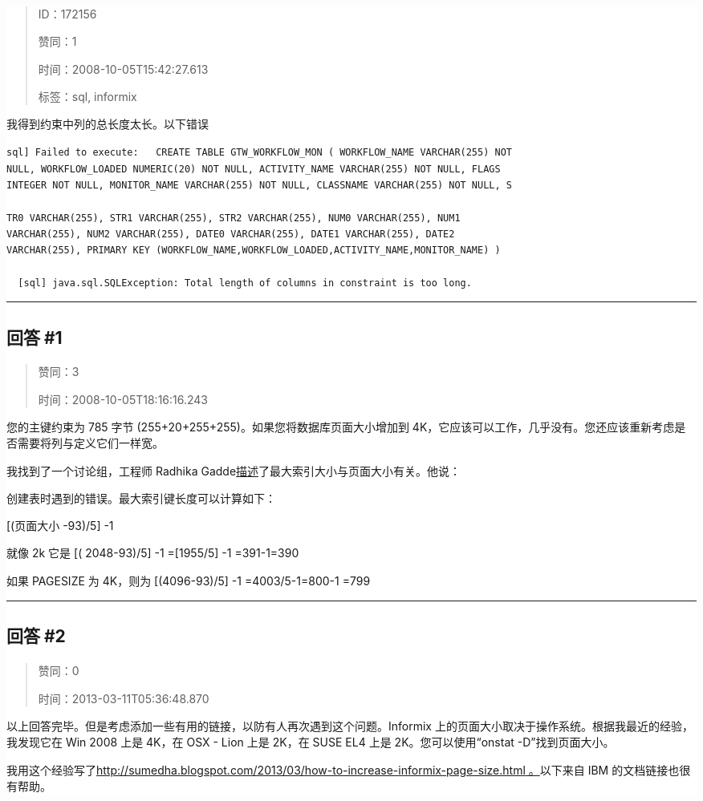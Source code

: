 > ID：172156
> 
> 赞同：1
> 
> 时间：2008-10-05T15:42:27.613
> 
> 标签：sql, informix

我得到约束中列的总长度太长。以下错误

```
sql] Failed to execute:   CREATE TABLE GTW_WORKFLOW_MON ( WORKFLOW_NAME VARCHAR(255) NOT
NULL, WORKFLOW_LOADED NUMERIC(20) NOT NULL, ACTIVITY_NAME VARCHAR(255) NOT NULL, FLAGS    
INTEGER NOT NULL, MONITOR_NAME VARCHAR(255) NOT NULL, CLASSNAME VARCHAR(255) NOT NULL, S

TR0 VARCHAR(255), STR1 VARCHAR(255), STR2 VARCHAR(255), NUM0 VARCHAR(255), NUM1 
VARCHAR(255), NUM2 VARCHAR(255), DATE0 VARCHAR(255), DATE1 VARCHAR(255), DATE2 
VARCHAR(255), PRIMARY KEY (WORKFLOW_NAME,WORKFLOW_LOADED,ACTIVITY_NAME,MONITOR_NAME) )

  [sql] java.sql.SQLException: Total length of columns in constraint is too long. 
```

* * *

## 回答 #1

> 赞同：3
> 
> 时间：2008-10-05T18:16:16.243

您的主键约束为 785 字节 (255+20+255+255)。如果您将数据库页面大小增加到 4K，它应该可以工作，几乎没有。您还应该重新考虑是否需要将列与定义它们一样宽。

我找到了一个讨论组，工程师 Radhika Gadde[描述](http://www.iiug.org/forums/ids/index.cgi/noframes/read/8100)了最大索引大小与页面大小有关。他说：

创建表时遇到的错误。最大索引键长度可以计算如下：

[(页面大小 -93)/5] -1

就像 2k 它是 [( 2048-93)/5] -1 =[1955/5] -1 =391-1=390

如果 PAGESIZE 为 4K，则为 [(4096-93)/5] -1 =4003/5-1=800-1 =799

* * *

## 回答 #2

> 赞同：0
> 
> 时间：2013-03-11T05:36:48.870

以上回答完毕。但是考虑添加一些有用的链接，以防有人再次遇到这个问题。Informix 上的页面大小取决于操作系统。根据我最近的经验，我发现它在 Win 2008 上是 4K，在 OSX - Lion 上是 2K，在 SUSE EL4 上是 2K。您可以使用“onstat -D”找到页面大小。

我用这个经验写了[http://sumedha.blogspot.com/2013/03/how-to-increase-informix-page-size.html 。](http://sumedha.blogspot.com/2013/03/how-to-increase-informix-page-size.html)以下来自 IBM 的文档链接也很有帮助。
